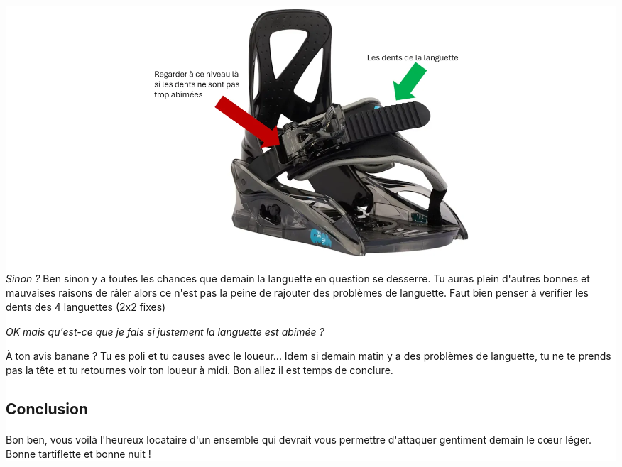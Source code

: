 <div align="center">
<img src="./assets/img_07.webp" alt="" width="450" loading="lazy"/>
</div>

*Sinon ?* Ben sinon y a toutes les chances que demain la languette en question se desserre. Tu auras plein d'autres bonnes et mauvaises raisons de râler alors ce n'est pas la peine de rajouter des problèmes de languette. Faut bien penser à verifier les dents des 4 languettes (2x2 fixes)

*OK mais qu'est-ce que je fais si justement la languette est abîmée ?* 

À ton avis banane ? Tu es poli et tu causes avec le loueur... Idem si demain matin y a des problèmes de languette, tu ne te prends pas la tête et tu retournes voir ton loueur à midi. Bon allez il est temps de conclure.




## Conclusion
Bon ben, vous voilà l'heureux locataire d'un ensemble qui devrait vous permettre d'attaquer gentiment demain le cœur léger. Bonne tartiflette et bonne nuit !
